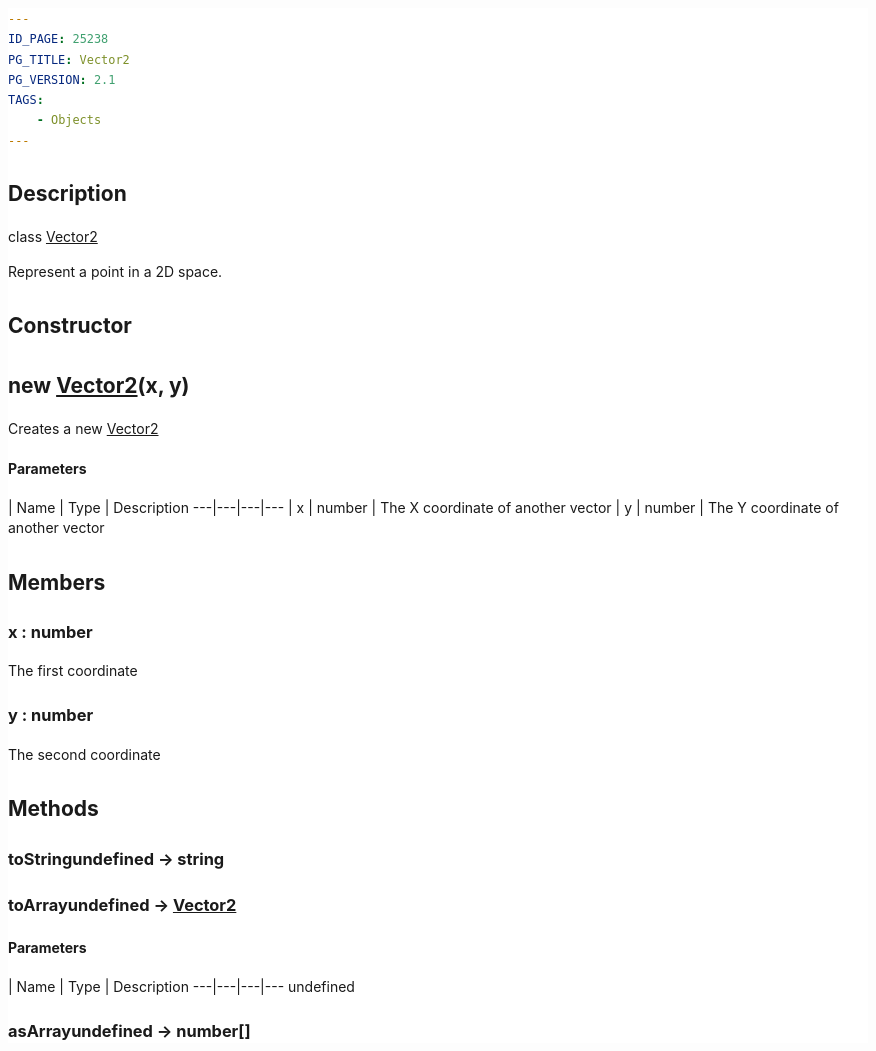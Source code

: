 ```yaml
---
ID_PAGE: 25238
PG_TITLE: Vector2
PG_VERSION: 2.1
TAGS:
    - Objects
---
```

## Description

class [Vector2](/classes/2.4/Vector2)

Represent a point in a 2D space.

## Constructor

## new [Vector2](/classes/2.4/Vector2)(x, y)

Creates a new [Vector2](/classes/2.4/Vector2)

#### Parameters
 | Name | Type | Description
---|---|---|---
 | x | number |    The X coordinate of another vector
 | y | number |    The Y coordinate of another vector
## Members

### x : number

The first coordinate

### y : number

The second coordinate

## Methods

### toStringundefined &rarr; string


### toArrayundefined &rarr; [Vector2](/classes/2.4/Vector2)



#### Parameters
 | Name | Type | Description
---|---|---|---
undefined
### asArrayundefined &rarr; number[]
